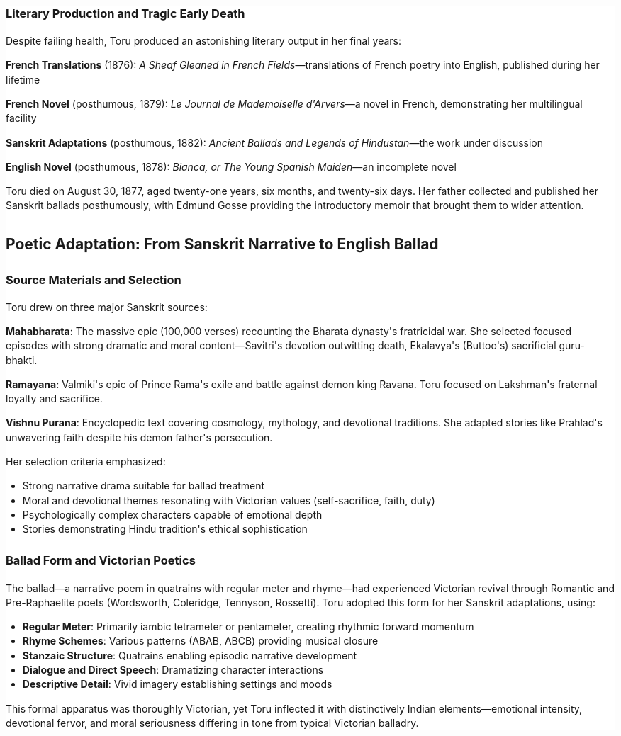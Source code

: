 ### Literary Production and Tragic Early Death

Despite failing health, Toru produced an astonishing literary output in her final years:

**French Translations** (1876): *A Sheaf Gleaned in French Fields*—translations of French poetry into English, published during her lifetime

**French Novel** (posthumous, 1879): *Le Journal de Mademoiselle d'Arvers*—a novel in French, demonstrating her multilingual facility

**Sanskrit Adaptations** (posthumous, 1882): *Ancient Ballads and Legends of Hindustan*—the work under discussion

**English Novel** (posthumous, 1878): *Bianca, or The Young Spanish Maiden*—an incomplete novel

Toru died on August 30, 1877, aged twenty-one years, six months, and twenty-six days. Her father collected and published her Sanskrit ballads posthumously, with Edmund Gosse providing the introductory memoir that brought them to wider attention.

## Poetic Adaptation: From Sanskrit Narrative to English Ballad

### Source Materials and Selection

Toru drew on three major Sanskrit sources:

**Mahabharata**: The massive epic (100,000 verses) recounting the Bharata dynasty's fratricidal war. She selected focused episodes with strong dramatic and moral content—Savitri's devotion outwitting death, Ekalavya's (Buttoo's) sacrificial guru-bhakti.

**Ramayana**: Valmiki's epic of Prince Rama's exile and battle against demon king Ravana. Toru focused on Lakshman's fraternal loyalty and sacrifice.

**Vishnu Purana**: Encyclopedic text covering cosmology, mythology, and devotional traditions. She adapted stories like Prahlad's unwavering faith despite his demon father's persecution.

Her selection criteria emphasized:
- Strong narrative drama suitable for ballad treatment
- Moral and devotional themes resonating with Victorian values (self-sacrifice, faith, duty)
- Psychologically complex characters capable of emotional depth
- Stories demonstrating Hindu tradition's ethical sophistication

### Ballad Form and Victorian Poetics

The ballad—a narrative poem in quatrains with regular meter and rhyme—had experienced Victorian revival through Romantic and Pre-Raphaelite poets (Wordsworth, Coleridge, Tennyson, Rossetti). Toru adopted this form for her Sanskrit adaptations, using:

- **Regular Meter**: Primarily iambic tetrameter or pentameter, creating rhythmic forward momentum
- **Rhyme Schemes**: Various patterns (ABAB, ABCB) providing musical closure
- **Stanzaic Structure**: Quatrains enabling episodic narrative development
- **Dialogue and Direct Speech**: Dramatizing character interactions
- **Descriptive Detail**: Vivid imagery establishing settings and moods

This formal apparatus was thoroughly Victorian, yet Toru inflected it with distinctively Indian elements—emotional intensity, devotional fervor, and moral seriousness differing in tone from typical Victorian balladry.
